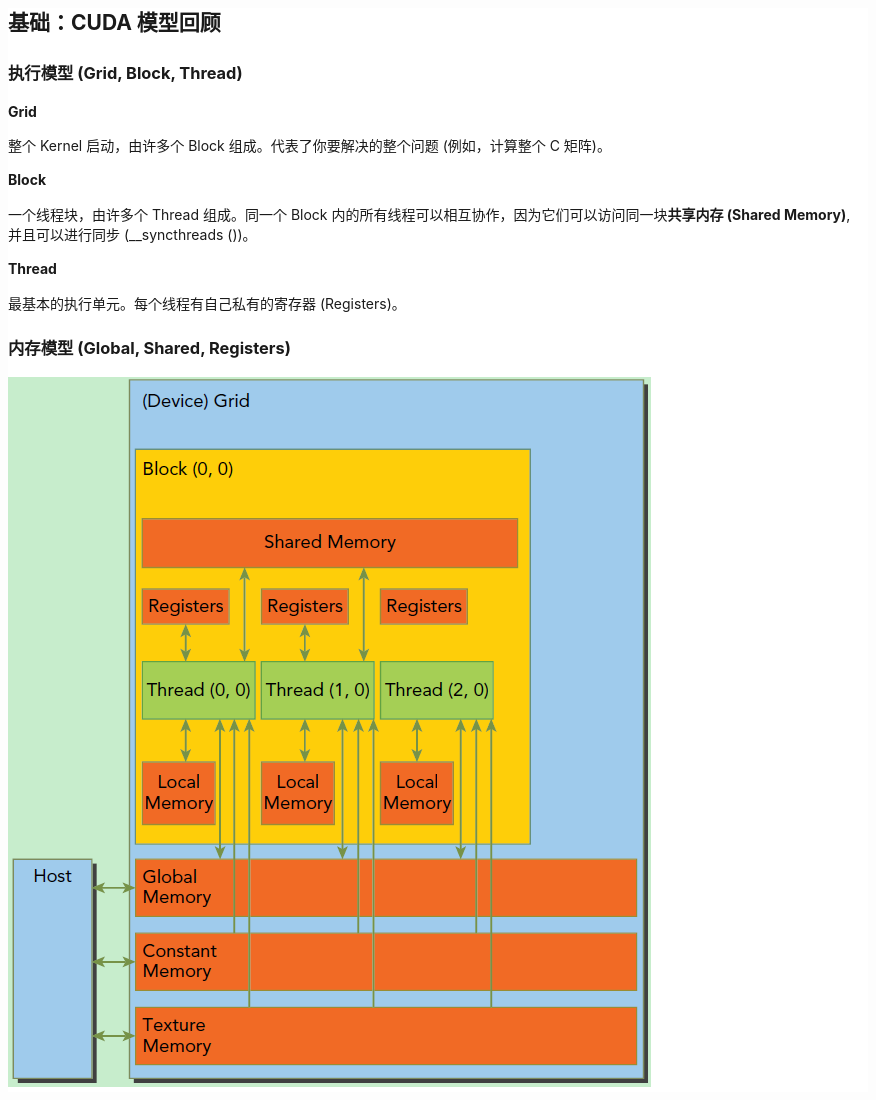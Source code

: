 

## 基础：CUDA 模型回顾

### 执行模型 (Grid, Block, Thread)

**Grid**

整个 Kernel 启动，由许多个 Block 组成。代表了你要解决的整个问题 (例如，计算整个 C 矩阵)。

**Block**

一个线程块，由许多个 Thread 组成。同一个 Block 内的所有线程可以相互协作，因为它们可以访问同一块**共享内存 (Shared Memory)**, 并且可以进行同步 (\_\_syncthreads ())。

**Thread**

最基本的执行单元。每个线程有自己私有的寄存器 (Registers)。

### 内存模型 (Global, Shared, Registers)

![CUDA 内存模型](images/cuda_mem_arch.png)
